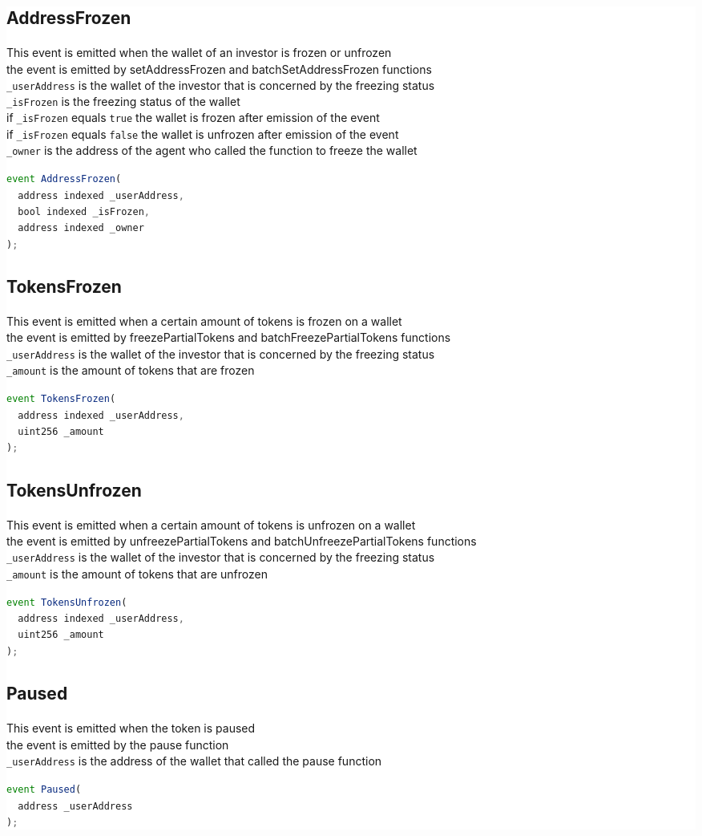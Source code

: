 ## AddressFrozen

This event is emitted when the wallet of an investor is frozen or unfrozen  
the event is emitted by setAddressFrozen and batchSetAddressFrozen functions  
`_userAddress` is the wallet of the investor that is concerned by the freezing status  
`_isFrozen` is the freezing status of the wallet  
if `_isFrozen` equals `true` the wallet is frozen after emission of the event  
if `_isFrozen` equals `false` the wallet is unfrozen after emission of the event  
`_owner` is the address of the agent who called the function to freeze the wallet

```javascript Solidity
event AddressFrozen(
  address indexed _userAddress, 
  bool indexed _isFrozen, 
  address indexed _owner
);
```

## TokensFrozen

This event is emitted when a certain amount of tokens is frozen on a wallet  
the event is emitted by freezePartialTokens and batchFreezePartialTokens functions  
`_userAddress` is the wallet of the investor that is concerned by the freezing status  
`_amount` is the amount of tokens that are frozen

```javascript Solidity
event TokensFrozen(
  address indexed _userAddress, 
  uint256 _amount
);
```

## TokensUnfrozen

This event is emitted when a certain amount of tokens is unfrozen on a wallet  
the event is emitted by unfreezePartialTokens and batchUnfreezePartialTokens functions  
`_userAddress` is the wallet of the investor that is concerned by the freezing status  
`_amount` is the amount of tokens that are unfrozen

```javascript Solidity
event TokensUnfrozen(
  address indexed _userAddress, 
  uint256 _amount
);
```

## Paused

This event is emitted when the token is paused  
the event is emitted by the pause function  
`_userAddress` is the address of the wallet that called the pause function

```javascript Solidity
event Paused(
  address _userAddress
);
```
